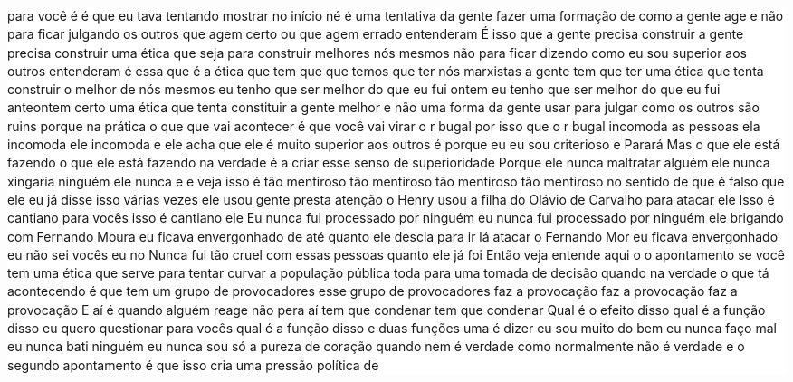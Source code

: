 para você é é que eu tava tentando
mostrar no início né é uma tentativa da
gente fazer uma formação de como a gente
age e não para ficar julgando os outros
que agem certo ou que agem errado
entenderam É isso que a gente precisa
construir a gente precisa construir uma
ética que seja para construir melhores
nós mesmos
não para ficar dizendo como eu sou
superior aos outros entenderam é essa
que é a ética que tem que que temos que
ter nós marxistas a gente tem que ter
uma ética que tenta construir o melhor
de nós mesmos eu tenho que ser melhor do
que eu fui ontem eu tenho que ser melhor
do que eu fui anteontem certo uma ética
que tenta constituir a gente melhor e
não uma forma da gente usar para julgar
como os outros são ruins porque na
prática o que que vai acontecer é que
você vai virar o r bugal por isso que o
r bugal incomoda as pessoas ela incomoda
ele incomoda e ele acha que ele é muito
superior aos outros é porque eu eu sou
criterioso e Parará Mas o que ele está
fazendo o que ele está fazendo na
verdade é
a criar esse senso de superioridade
Porque ele nunca maltratar alguém ele
nunca xingaria ninguém ele nunca e e
veja isso é tão mentiroso tão mentiroso
tão mentiroso tão mentiroso no sentido
de que é falso que ele eu já disse isso
várias vezes ele usou gente presta
atenção o Henry usou a filha do Olávio
de Carvalho para atacar ele Isso é
cantiano para vocês isso é cantiano ele
Eu nunca fui processado por ninguém eu
nunca fui processado por ninguém ele
brigando com Fernando Moura eu ficava
envergonhado de até quanto ele descia
para ir lá atacar o Fernando Mor eu
ficava envergonhado eu não sei vocês eu
no Nunca fui tão cruel com essas pessoas
quanto ele já foi Então veja entende
aqui o o apontamento se você tem uma
ética que serve para tentar curvar a
população pública toda para uma tomada
de decisão quando na verdade o que tá
acontecendo é que tem um grupo de
provocadores esse grupo de provocadores
faz a provocação faz a provocação faz a
provocação E aí é quando alguém reage
não pera aí tem que condenar tem que
condenar Qual é o efeito disso qual é a
função disso eu quero questionar para
vocês qual é a função disso e duas
funções uma é dizer eu sou muito do bem
eu nunca faço mal eu nunca bati ninguém
eu nunca sou só a pureza de coração
quando nem é verdade como normalmente
não é verdade e o segundo apontamento é
que isso cria uma pressão política de